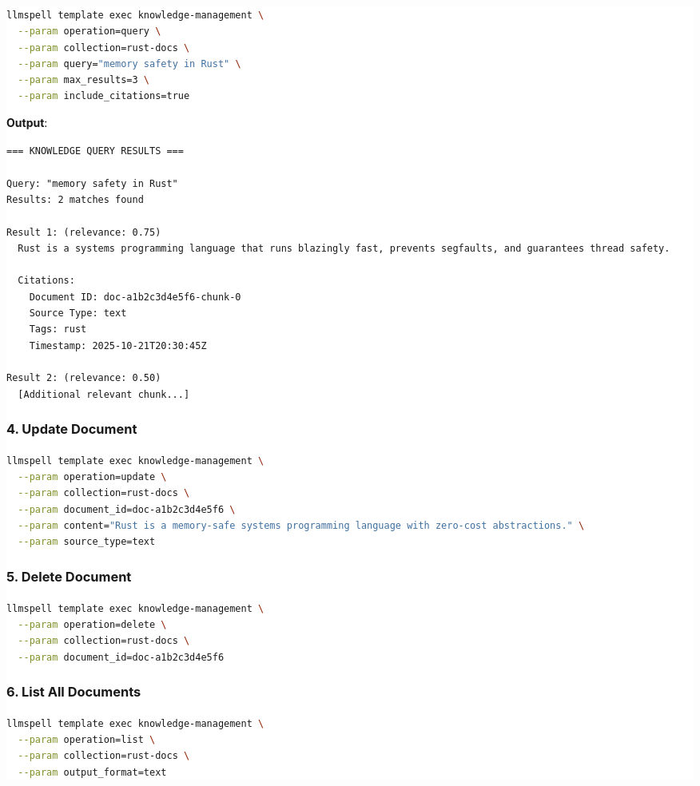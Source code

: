 ```bash
llmspell template exec knowledge-management \
  --param operation=query \
  --param collection=rust-docs \
  --param query="memory safety in Rust" \
  --param max_results=3 \
  --param include_citations=true
```

**Output**:
```
=== KNOWLEDGE QUERY RESULTS ===

Query: "memory safety in Rust"
Results: 2 matches found

Result 1: (relevance: 0.75)
  Rust is a systems programming language that runs blazingly fast, prevents segfaults, and guarantees thread safety.

  Citations:
    Document ID: doc-a1b2c3d4e5f6-chunk-0
    Source Type: text
    Tags: rust
    Timestamp: 2025-10-21T20:30:45Z

Result 2: (relevance: 0.50)
  [Additional relevant chunk...]
```

### 4. Update Document

```bash
llmspell template exec knowledge-management \
  --param operation=update \
  --param collection=rust-docs \
  --param document_id=doc-a1b2c3d4e5f6 \
  --param content="Rust is a memory-safe systems programming language with zero-cost abstractions." \
  --param source_type=text
```

### 5. Delete Document

```bash
llmspell template exec knowledge-management \
  --param operation=delete \
  --param collection=rust-docs \
  --param document_id=doc-a1b2c3d4e5f6
```

### 6. List All Documents

```bash
llmspell template exec knowledge-management \
  --param operation=list \
  --param collection=rust-docs \
  --param output_format=text
```
